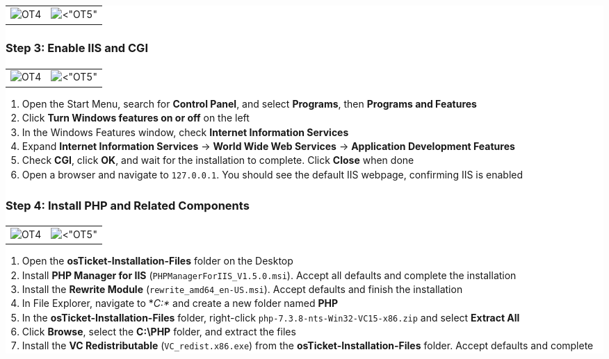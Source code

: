 <table>
  <tr>
    <td>
      <img width="1000" alt="OT4" src="https://github.com/user-attachments/assets/5423d8f8-54c4-4484-90d2-92077dd11c34"/>
    </td>
    <td>
      <img width="1000" alt=<"OT5" src="https://github.com/user-attachments/assets/673eb98f-7118-4b7e-890a-b064076cdad2"/>
    </td>
  </tr>
</table>

### Step 3: Enable IIS and CGI

<table>
  <tr>
    <td>
      <img width="1000" alt="OT4" src="https://github.com/user-attachments/assets/7b14da5a-9448-4763-9267-210cb6a3b890"/>
    </td>
    <td>
      <img width="1000" alt=<"OT5" src="https://github.com/user-attachments/assets/a97e0a25-d9be-4fc7-931a-d4f6572b3ff9"/>
    </td>
  </tr>
</table>

1. Open the Start Menu, search for **Control Panel**, and select **Programs**, then **Programs and Features**
2. Click **Turn Windows features on or off** on the left
3. In the Windows Features window, check **Internet Information Services**
4. Expand **Internet Information Services** → **World Wide Web Services** → **Application Development Features**
5. Check **CGI**, click **OK**, and wait for the installation to complete. Click **Close** when done
6. Open a browser and navigate to `127.0.0.1`. You should see the default IIS webpage, confirming IIS is enabled

### Step 4: Install PHP and Related Components

<table>
  <tr>
    <td>
      <img width="1000" alt="OT4" src="https://github.com/user-attachments/assets/6f6a7fe4-cd50-47bd-b55c-230ee4a99f31"/>
    </td>
    <td>
      <img width="1000" alt=<"OT5" src="https://github.com/user-attachments/assets/b49d1e8f-fefe-4011-a9d8-ebd5554a54cc"/>
    </td>
  </tr>
</table>

1. Open the **osTicket-Installation-Files** folder on the Desktop
2. Install **PHP Manager for IIS** (`PHPManagerForIIS_V1.5.0.msi`). Accept all defaults and complete the installation
3. Install the **Rewrite Module** (`rewrite_amd64_en-US.msi`). Accept defaults and finish the installation
4. In File Explorer, navigate to **C:\** and create a new folder named **PHP**
5. In the **osTicket-Installation-Files** folder, right-click `php-7.3.8-nts-Win32-VC15-x86.zip` and select **Extract All**
6. Click **Browse**, select the **C:\PHP** folder, and extract the files
7. Install the **VC Redistributable** (`VC_redist.x86.exe`) from the **osTicket-Installation-Files** folder. Accept defaults and complete
